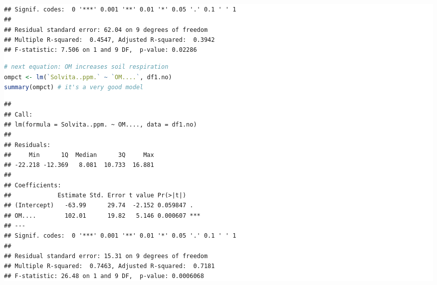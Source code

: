     ## Signif. codes:  0 '***' 0.001 '**' 0.01 '*' 0.05 '.' 0.1 ' ' 1
    ## 
    ## Residual standard error: 62.04 on 9 degrees of freedom
    ## Multiple R-squared:  0.4547, Adjusted R-squared:  0.3942 
    ## F-statistic: 7.506 on 1 and 9 DF,  p-value: 0.02286

``` r
# next equation: OM increases soil respiration
ompct <- lm(`Solvita..ppm.` ~ `OM....`, df1.no)
summary(ompct) # it's a very good model
```

    ## 
    ## Call:
    ## lm(formula = Solvita..ppm. ~ OM...., data = df1.no)
    ## 
    ## Residuals:
    ##     Min      1Q  Median      3Q     Max 
    ## -22.218 -12.369   8.081  10.733  16.881 
    ## 
    ## Coefficients:
    ##             Estimate Std. Error t value Pr(>|t|)    
    ## (Intercept)   -63.99      29.74  -2.152 0.059847 .  
    ## OM....        102.01      19.82   5.146 0.000607 ***
    ## ---
    ## Signif. codes:  0 '***' 0.001 '**' 0.01 '*' 0.05 '.' 0.1 ' ' 1
    ## 
    ## Residual standard error: 15.31 on 9 degrees of freedom
    ## Multiple R-squared:  0.7463, Adjusted R-squared:  0.7181 
    ## F-statistic: 26.48 on 1 and 9 DF,  p-value: 0.0006068
